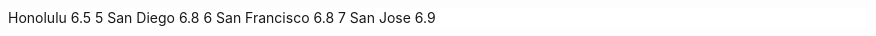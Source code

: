    </td>
   <td>
    Honolulu
   </td>
   <td>
   </td>
   <td>
    6.5
   </td>
   <td>
   </td>
   <td>
   </td>
  </tr>
  <tr>
   <td>
    5
   </td>
   <td>
    San Diego
   </td>
   <td>
   </td>
   <td>
    6.8
   </td>
   <td>
   </td>
   <td>
   </td>
  </tr>
  <tr>
   <td>
    6
   </td>
   <td>
    San Francisco
   </td>
   <td>
   </td>
   <td>
    6.8
   </td>
   <td>
   </td>
   <td>
   </td>
  </tr>
  <tr>
   <td>
    7
   </td>
   <td>
    San Jose
   </td>
   <td>
   </td>
   <td>
    6.9
   </td>
   <td>
   </td>
   <td>
   </td>